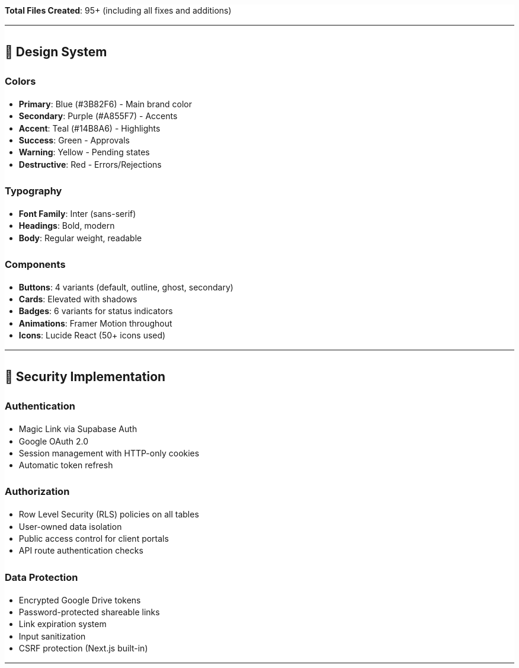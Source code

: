 **Total Files Created**: 95+ (including all fixes and additions)

---

## 🎨 Design System

### Colors
- **Primary**: Blue (#3B82F6) - Main brand color
- **Secondary**: Purple (#A855F7) - Accents
- **Accent**: Teal (#14B8A6) - Highlights
- **Success**: Green - Approvals
- **Warning**: Yellow - Pending states
- **Destructive**: Red - Errors/Rejections

### Typography
- **Font Family**: Inter (sans-serif)
- **Headings**: Bold, modern
- **Body**: Regular weight, readable

### Components
- **Buttons**: 4 variants (default, outline, ghost, secondary)
- **Cards**: Elevated with shadows
- **Badges**: 6 variants for status indicators
- **Animations**: Framer Motion throughout
- **Icons**: Lucide React (50+ icons used)

---

## 🔐 Security Implementation

### Authentication
- Magic Link via Supabase Auth
- Google OAuth 2.0
- Session management with HTTP-only cookies
- Automatic token refresh

### Authorization
- Row Level Security (RLS) policies on all tables
- User-owned data isolation
- Public access control for client portals
- API route authentication checks

### Data Protection
- Encrypted Google Drive tokens
- Password-protected shareable links
- Link expiration system
- Input sanitization
- CSRF protection (Next.js built-in)

---